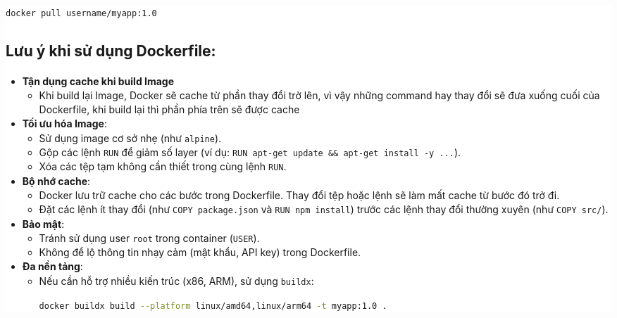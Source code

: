 ```bash
docker pull username/myapp:1.0
```
## Lưu ý khi sử dụng Dockerfile:
- **Tận dụng cache khi build Image**
  - Khi build lại Image, Docker sẽ cache từ phần thay đổi trờ lên, vì vậy những command hay thay đổi sẽ đưa xuống cuối của Dockerfile, khi build lại thì phần phía trên sẽ được cache
- **Tối ưu hóa Image**:
  - Sử dụng image cơ sở nhẹ (như `alpine`).
  - Gộp các lệnh `RUN` để giảm số layer (ví dụ: `RUN apt-get update && apt-get install -y ...`).
  - Xóa các tệp tạm không cần thiết trong cùng lệnh `RUN`.
- **Bộ nhớ cache**:
  - Docker lưu trữ cache cho các bước trong Dockerfile. Thay đổi tệp hoặc lệnh sẽ làm mất cache từ bước đó trở đi.
  - Đặt các lệnh ít thay đổi (như `COPY package.json` và `RUN npm install`) trước các lệnh thay đổi thường xuyên (như `COPY src/`).
- **Bảo mật**:
  - Tránh sử dụng user `root` trong container (`USER`).
  - Không để lộ thông tin nhạy cảm (mật khẩu, API key) trong Dockerfile.
- **Đa nền tảng**:
  - Nếu cần hỗ trợ nhiều kiến trúc (x86, ARM), sử dụng `buildx`:
    ```bash
    docker buildx build --platform linux/amd64,linux/arm64 -t myapp:1.0 .
    ```